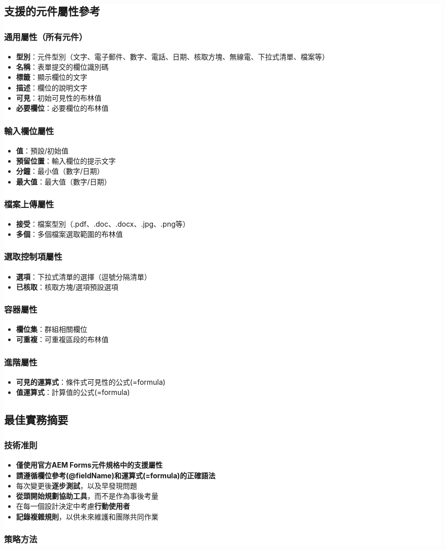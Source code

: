 
## 支援的元件屬性參考

### 通用屬性（所有元件）

- **型別**：元件型別（文字、電子郵件、數字、電話、日期、核取方塊、無線電、下拉式清單、檔案等）
- **名稱**：表單提交的欄位識別碼
- **標籤**：顯示欄位的文字
- **描述**：欄位的說明文字
- **可見**：初始可見性的布林值
- **必要欄位**：必要欄位的布林值

### 輸入欄位屬性

- **值**：預設/初始值
- **預留位置**：輸入欄位的提示文字
- **分鐘**：最小值（數字/日期）
- **最大值**：最大值（數字/日期）

### 檔案上傳屬性

- **接受**：檔案型別（.pdf、.doc、.docx、.jpg、.png等）
- **多個**：多個檔案選取範圍的布林值

### 選取控制項屬性

- **選項**：下拉式清單的選擇（逗號分隔清單）
- **已核取**：核取方塊/選項預設選項

### 容器屬性

- **欄位集**：群組相關欄位
- **可重複**：可重複區段的布林值

### 進階屬性

- **可見的運算式**：條件式可見性的公式(=formula)
- **值運算式**：計算值的公式(=formula)

## 最佳實務摘要

### 技術准則

- **僅使用官方AEM Forms元件規格中的支援屬性**
- **請遵循欄位參考(@fieldName)和運算式(=formula)的正確語法**
- 每次變更後&#x200B;**逐步測試**，以及早發現問題
- **從頭開始規劃協助工具**，而不是作為事後考量
- 在每一個設計決定中考慮&#x200B;**行動使用者**
- **記錄複雜規則**，以供未來維護和團隊共同作業

### 策略方法
